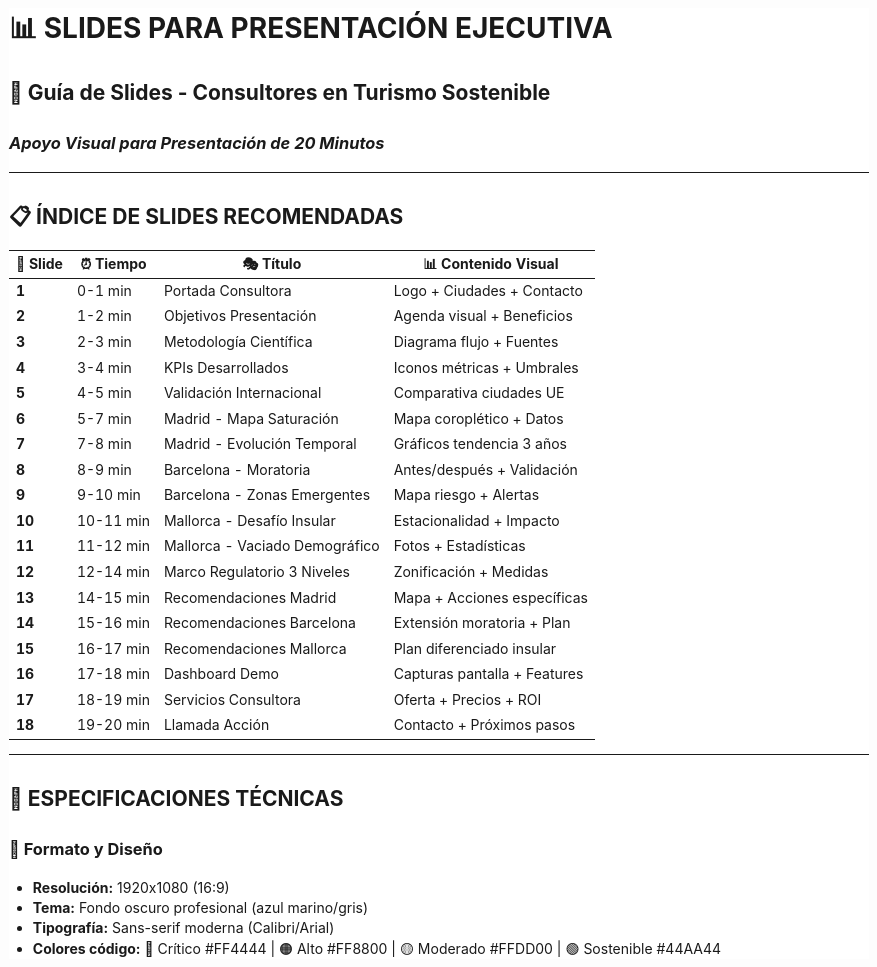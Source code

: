 # 📊 **SLIDES PARA PRESENTACIÓN EJECUTIVA**

## 🎯 **Guía de Slides - Consultores en Turismo Sostenible**

### *Apoyo Visual para Presentación de 20 Minutos*

---

## 📋 **ÍNDICE DE SLIDES RECOMENDADAS**

| 🎯 **Slide** | ⏰ **Tiempo** | 🎭 **Título** | 📊 **Contenido Visual** |
|---|---|---|---|
| **1** | 0-1 min | Portada Consultora | Logo + Ciudades + Contacto |
| **2** | 1-2 min | Objetivos Presentación | Agenda visual + Beneficios |
| **3** | 2-3 min | Metodología Científica | Diagrama flujo + Fuentes |
| **4** | 3-4 min | KPIs Desarrollados | Iconos métricas + Umbrales |
| **5** | 4-5 min | Validación Internacional | Comparativa ciudades UE |
| **6** | 5-7 min | Madrid - Mapa Saturación | Mapa coroplético + Datos |
| **7** | 7-8 min | Madrid - Evolución Temporal | Gráficos tendencia 3 años |
| **8** | 8-9 min | Barcelona - Moratoria | Antes/después + Validación |
| **9** | 9-10 min | Barcelona - Zonas Emergentes | Mapa riesgo + Alertas |
| **10** | 10-11 min | Mallorca - Desafío Insular | Estacionalidad + Impacto |
| **11** | 11-12 min | Mallorca - Vaciado Demográfico | Fotos + Estadísticas |
| **12** | 12-14 min | Marco Regulatorio 3 Niveles | Zonificación + Medidas |
| **13** | 14-15 min | Recomendaciones Madrid | Mapa + Acciones específicas |
| **14** | 15-16 min | Recomendaciones Barcelona | Extensión moratoria + Plan |
| **15** | 16-17 min | Recomendaciones Mallorca | Plan diferenciado insular |
| **16** | 17-18 min | Dashboard Demo | Capturas pantalla + Features |
| **17** | 18-19 min | Servicios Consultora | Oferta + Precios + ROI |
| **18** | 19-20 min | Llamada Acción | Contacto + Próximos pasos |

---

## 🎨 **ESPECIFICACIONES TÉCNICAS**

### 📐 **Formato y Diseño**
- **Resolución:** 1920x1080 (16:9)
- **Tema:** Fondo oscuro profesional (azul marino/gris)
- **Tipografía:** Sans-serif moderna (Calibri/Arial)
- **Colores código:** 🔴 Crítico #FF4444 | 🟠 Alto #FF8800 | 🟡 Moderado #FFDD00 | 🟢 Sostenible #44AA44
